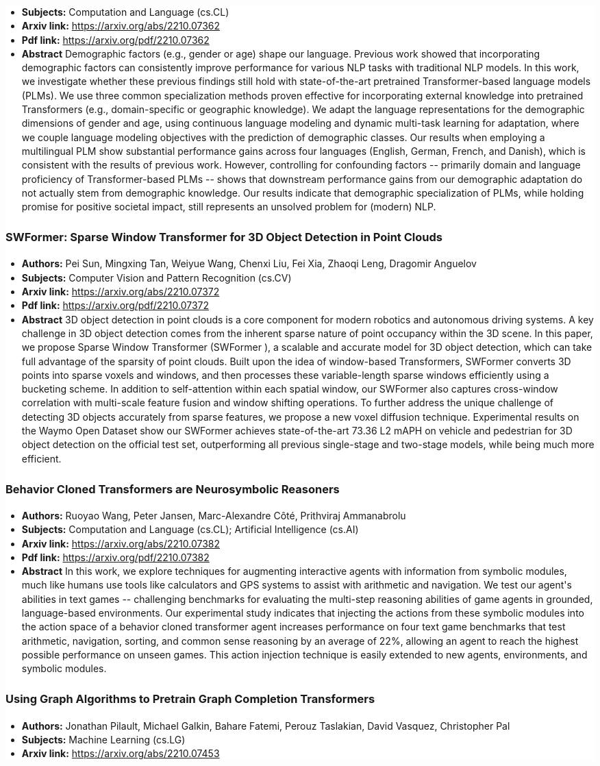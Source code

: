  - **Subjects:** Computation and Language (cs.CL)
 - **Arxiv link:** https://arxiv.org/abs/2210.07362
 - **Pdf link:** https://arxiv.org/pdf/2210.07362
 - **Abstract**
 Demographic factors (e.g., gender or age) shape our language. Previous work showed that incorporating demographic factors can consistently improve performance for various NLP tasks with traditional NLP models. In this work, we investigate whether these previous findings still hold with state-of-the-art pretrained Transformer-based language models (PLMs). We use three common specialization methods proven effective for incorporating external knowledge into pretrained Transformers (e.g., domain-specific or geographic knowledge). We adapt the language representations for the demographic dimensions of gender and age, using continuous language modeling and dynamic multi-task learning for adaptation, where we couple language modeling objectives with the prediction of demographic classes. Our results when employing a multilingual PLM show substantial performance gains across four languages (English, German, French, and Danish), which is consistent with the results of previous work. However, controlling for confounding factors -- primarily domain and language proficiency of Transformer-based PLMs -- shows that downstream performance gains from our demographic adaptation do not actually stem from demographic knowledge. Our results indicate that demographic specialization of PLMs, while holding promise for positive societal impact, still represents an unsolved problem for (modern) NLP.
### SWFormer: Sparse Window Transformer for 3D Object Detection in Point  Clouds
 - **Authors:** Pei Sun, Mingxing Tan, Weiyue Wang, Chenxi Liu, Fei Xia, Zhaoqi Leng, Dragomir Anguelov
 - **Subjects:** Computer Vision and Pattern Recognition (cs.CV)
 - **Arxiv link:** https://arxiv.org/abs/2210.07372
 - **Pdf link:** https://arxiv.org/pdf/2210.07372
 - **Abstract**
 3D object detection in point clouds is a core component for modern robotics and autonomous driving systems. A key challenge in 3D object detection comes from the inherent sparse nature of point occupancy within the 3D scene. In this paper, we propose Sparse Window Transformer (SWFormer ), a scalable and accurate model for 3D object detection, which can take full advantage of the sparsity of point clouds. Built upon the idea of window-based Transformers, SWFormer converts 3D points into sparse voxels and windows, and then processes these variable-length sparse windows efficiently using a bucketing scheme. In addition to self-attention within each spatial window, our SWFormer also captures cross-window correlation with multi-scale feature fusion and window shifting operations. To further address the unique challenge of detecting 3D objects accurately from sparse features, we propose a new voxel diffusion technique. Experimental results on the Waymo Open Dataset show our SWFormer achieves state-of-the-art 73.36 L2 mAPH on vehicle and pedestrian for 3D object detection on the official test set, outperforming all previous single-stage and two-stage models, while being much more efficient.
### Behavior Cloned Transformers are Neurosymbolic Reasoners
 - **Authors:** Ruoyao Wang, Peter Jansen, Marc-Alexandre Côté, Prithviraj Ammanabrolu
 - **Subjects:** Computation and Language (cs.CL); Artificial Intelligence (cs.AI)
 - **Arxiv link:** https://arxiv.org/abs/2210.07382
 - **Pdf link:** https://arxiv.org/pdf/2210.07382
 - **Abstract**
 In this work, we explore techniques for augmenting interactive agents with information from symbolic modules, much like humans use tools like calculators and GPS systems to assist with arithmetic and navigation. We test our agent's abilities in text games -- challenging benchmarks for evaluating the multi-step reasoning abilities of game agents in grounded, language-based environments. Our experimental study indicates that injecting the actions from these symbolic modules into the action space of a behavior cloned transformer agent increases performance on four text game benchmarks that test arithmetic, navigation, sorting, and common sense reasoning by an average of 22%, allowing an agent to reach the highest possible performance on unseen games. This action injection technique is easily extended to new agents, environments, and symbolic modules.
### Using Graph Algorithms to Pretrain Graph Completion Transformers
 - **Authors:** Jonathan Pilault, Michael Galkin, Bahare Fatemi, Perouz Taslakian, David Vasquez, Christopher Pal
 - **Subjects:** Machine Learning (cs.LG)
 - **Arxiv link:** https://arxiv.org/abs/2210.07453
